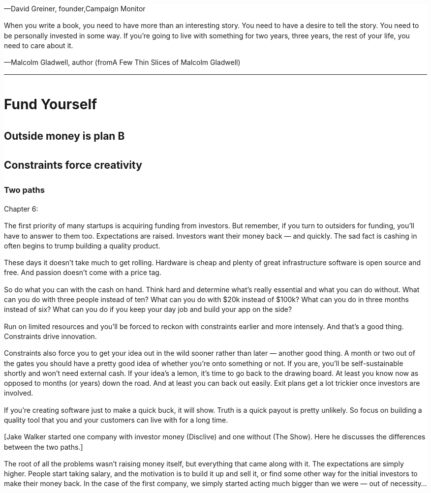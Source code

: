 —David Greiner, founder,Campaign Monitor

When you write a book, you need to have more than an interesting story. You need to have a desire to tell the story. You need to be personally invested in some way. If you’re going to live with something for two years, three years, the rest of your life, you need to care about it.

—Malcolm Gladwell, author (fromA Few Thin Slices of Malcolm Gladwell)

---

# Fund Yourself

## Outside money is plan B

## Constraints force creativity

### Two paths

Chapter 6:

The first priority of many startups is acquiring funding from investors. But remember, if you turn to outsiders for funding, you’ll have to answer to them too. Expectations are raised. Investors want their money back — and quickly. The sad fact is cashing in often begins to trump building a quality product.

These days it doesn’t take much to get rolling. Hardware is cheap and plenty of great infrastructure software is open source and free. And passion doesn’t come with a price tag.

So do what you can with the cash on hand. Think hard and determine what’s really essential and what you can do without. What can you do with three people instead of ten? What can you do with $20k instead of $100k? What can you do in three months instead of six? What can you do if you keep your day job and build your app on the side?

Run on limited resources and you’ll be forced to reckon with constraints earlier and more intensely. And that’s a good thing. Constraints drive innovation.

Constraints also force you to get your idea out in the wild sooner rather than later — another good thing. A month or two out of the gates you should have a pretty good idea of whether you’re onto something or not. If you are, you’ll be self-sustainable shortly and won’t need external cash. If your idea’s a lemon, it’s time to go back to the drawing board. At least you know now as opposed to months (or years) down the road. And at least you can back out easily. Exit plans get a lot trickier once investors are involved.

If you’re creating software just to make a quick buck, it will show. Truth is a quick payout is pretty unlikely. So focus on building a quality tool that you and your customers can live with for a long time.

[Jake Walker started one company with investor money (Disclive) and one without (The Show). Here he discusses the differences between the two paths.]

The root of all the problems wasn’t raising money itself, but everything that came along with it. The expectations are simply higher. People start taking salary, and the motivation is to build it up and sell it, or find some other way for the initial investors to make their money back. In the case of the first company, we simply started acting much bigger than we were — out of necessity…
